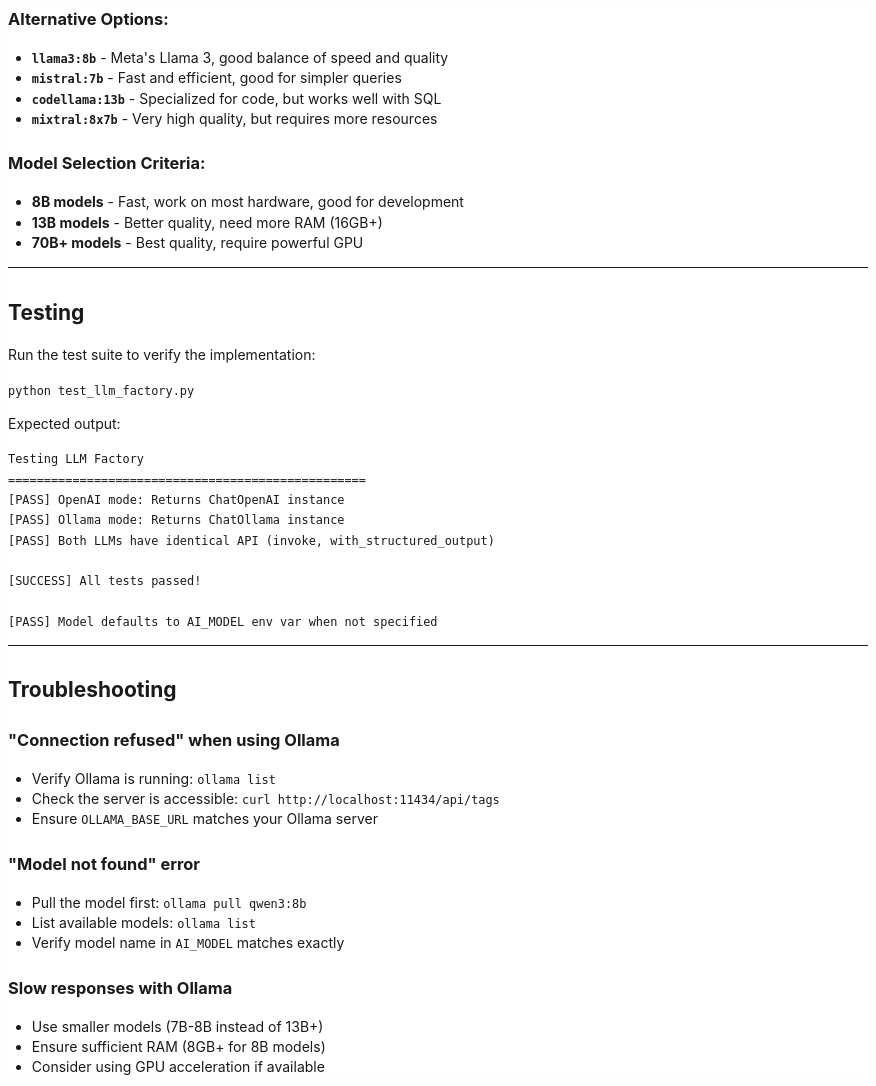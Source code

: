 ### Alternative Options:
- **`llama3:8b`** - Meta's Llama 3, good balance of speed and quality
- **`mistral:7b`** - Fast and efficient, good for simpler queries
- **`codellama:13b`** - Specialized for code, but works well with SQL
- **`mixtral:8x7b`** - Very high quality, but requires more resources

### Model Selection Criteria:
- **8B models** - Fast, work on most hardware, good for development
- **13B models** - Better quality, need more RAM (16GB+)
- **70B+ models** - Best quality, require powerful GPU

---

## Testing

Run the test suite to verify the implementation:

```bash
python test_llm_factory.py
```

Expected output:
```
Testing LLM Factory
==================================================
[PASS] OpenAI mode: Returns ChatOpenAI instance
[PASS] Ollama mode: Returns ChatOllama instance
[PASS] Both LLMs have identical API (invoke, with_structured_output)

[SUCCESS] All tests passed!

[PASS] Model defaults to AI_MODEL env var when not specified
```

---

## Troubleshooting

### "Connection refused" when using Ollama
- Verify Ollama is running: `ollama list`
- Check the server is accessible: `curl http://localhost:11434/api/tags`
- Ensure `OLLAMA_BASE_URL` matches your Ollama server

### "Model not found" error
- Pull the model first: `ollama pull qwen3:8b`
- List available models: `ollama list`
- Verify model name in `AI_MODEL` matches exactly

### Slow responses with Ollama
- Use smaller models (7B-8B instead of 13B+)
- Ensure sufficient RAM (8GB+ for 8B models)
- Consider using GPU acceleration if available
